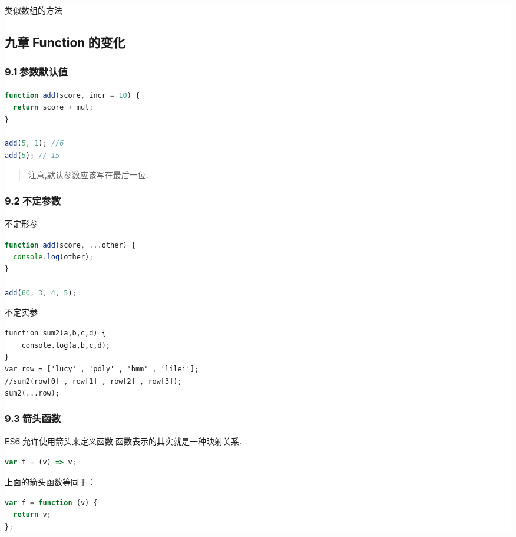 类似数组的方法

## 九章 Function 的变化

### 9.1 参数默认值

```js
function add(score, incr = 10) {
  return score + mul;
}

add(5, 1); //6
add(5); // 15
```

> 注意,默认参数应该写在最后一位.

### 9.2 不定参数

不定形参

```js
function add(score, ...other) {
  console.log(other);
}

add(60, 3, 4, 5);
```

不定实参

```
function sum2(a,b,c,d) {
    console.log(a,b,c,d);
}
var row = ['lucy' , 'poly' , 'hmm' , 'lilei'];
//sum2(row[0] , row[1] , row[2] , row[3]);
sum2(...row);
```

### 9.3 箭头函数

ES6 允许使用箭头来定义函数
函数表示的其实就是一种映射关系.

```javascript
var f = (v) => v;
```

上面的箭头函数等同于：

```javascript
var f = function (v) {
  return v;
};
```


  ["a" + "g" + "e"]: 23,
  ["a" + "ge"]: 19,